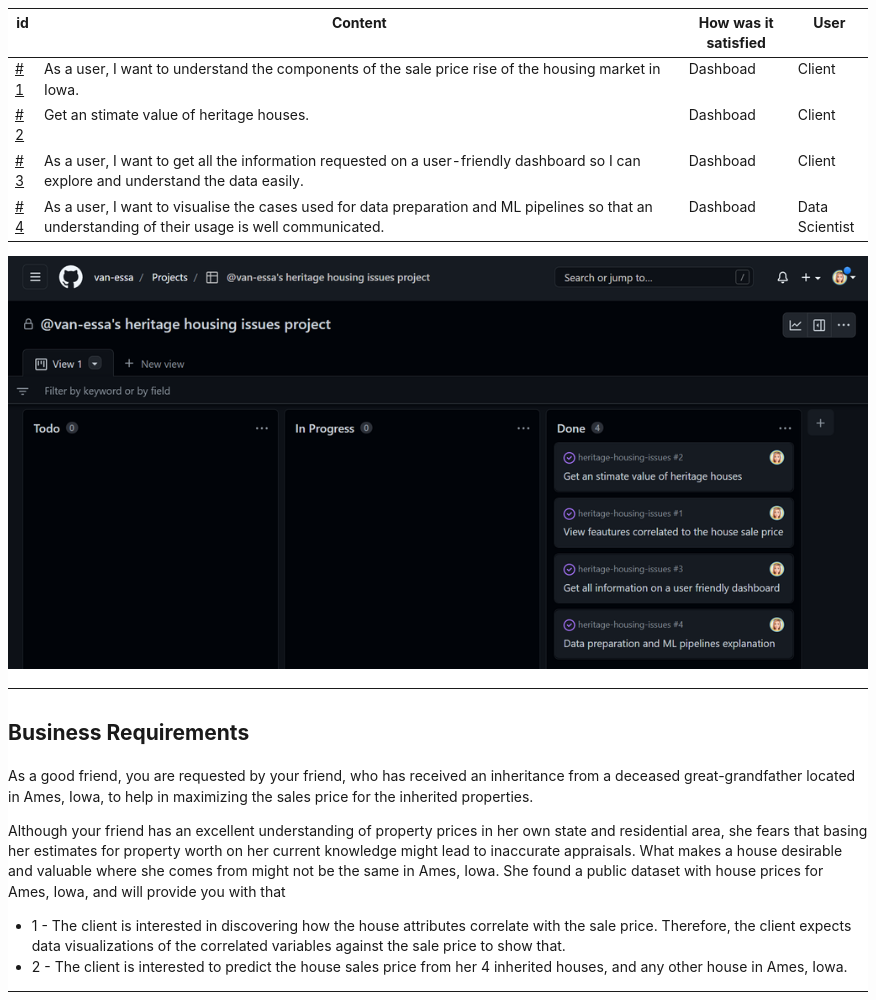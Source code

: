 | id  |  Content | How was it satisfied | User
| ------ | ------ | ------ | ------ |
|  [#1](https://github.com/van-essa/heritage-housing-issues/issues/1) |As a user, I want to understand the components of the sale price rise of the housing market in Iowa. | Dashboad | Client |
|  [#2](https://github.com/van-essa/heritage-housing-issues/issues/2) | Get an stimate value of heritage houses. | Dashboad | Client |
|  [#3](https://github.com/van-essa/heritage-housing-issues/issues/3) | As a user, I want to get all the information requested on a user-friendly dashboard so I can explore and understand the data easily. | Dashboad | Client |
|  [#4](https://github.com/van-essa/heritage-housing-issues/issues/4) | As a user, I want to visualise the cases used for data preparation and ML pipelines so that an understanding of their usage is well communicated. | Dashboad | Data Scientist |

![UserStories](media/agile.png)

---


## Business Requirements
As a good friend, you are requested by your friend, who has received an inheritance from a deceased great-grandfather located in Ames, Iowa, to  help in maximizing the sales price for the inherited properties.

Although your friend has an excellent understanding of property prices in her own state and residential area, she fears that basing her estimates for property worth on her current knowledge might lead to inaccurate appraisals. What makes a house desirable and valuable where she comes from might not be the same in Ames, Iowa. She found a public dataset with house prices for Ames, Iowa, and will provide you with that

* 1 - The client is interested in discovering how the house attributes correlate with the sale price. Therefore, the client expects data visualizations of the correlated variables against the sale price to show that.
* 2 - The client is interested to predict the house sales price from her 4 inherited houses, and any other house in Ames, Iowa.

---